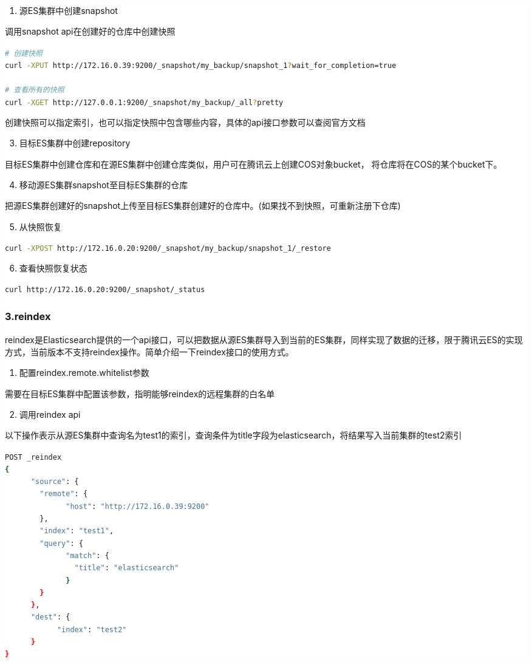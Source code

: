 1. 源ES集群中创建snapshot

调用snapshot api在创建好的仓库中创建快照

```bash
# 创建快照
curl -XPUT http://172.16.0.39:9200/_snapshot/my_backup/snapshot_1?wait_for_completion=true

# 查看所有的快照
curl -XGET http://127.0.0.1:9200/_snapshot/my_backup/_all?pretty
```

创建快照可以指定索引，也可以指定快照中包含哪些内容，具体的api接口参数可以查阅官方文档

3. 目标ES集群中创建repository

目标ES集群中创建仓库和在源ES集群中创建仓库类似，用户可在腾讯云上创建COS对象bucket， 将仓库将在COS的某个bucket下。

4. 移动源ES集群snapshot至目标ES集群的仓库

把源ES集群创建好的snapshot上传至目标ES集群创建好的仓库中。(如果找不到快照，可重新注册下仓库)

5. 从快照恢复

```bash
curl -XPOST http://172.16.0.20:9200/_snapshot/my_backup/snapshot_1/_restore
```

6. 查看快照恢复状态

```bash
curl http://172.16.0.20:9200/_snapshot/_status
```

### 3.reindex

reindex是Elasticsearch提供的一个api接口，可以把数据从源ES集群导入到当前的ES集群，同样实现了数据的迁移，限于腾讯云ES的实现方式，当前版本不支持reindex操作。简单介绍一下reindex接口的使用方式。

1. 配置reindex.remote.whitelist参数

需要在目标ES集群中配置该参数，指明能够reindex的远程集群的白名单

2. 调用reindex api

以下操作表示从源ES集群中查询名为test1的索引，查询条件为title字段为elasticsearch，将结果写入当前集群的test2索引

```bash
POST _reindex
{
      "source": {
        "remote": {
              "host": "http://172.16.0.39:9200"
        },
        "index": "test1",
        "query": {
              "match": {
                "title": "elasticsearch"
              }
        }
      },
      "dest": {
            "index": "test2"
      }
}
```
